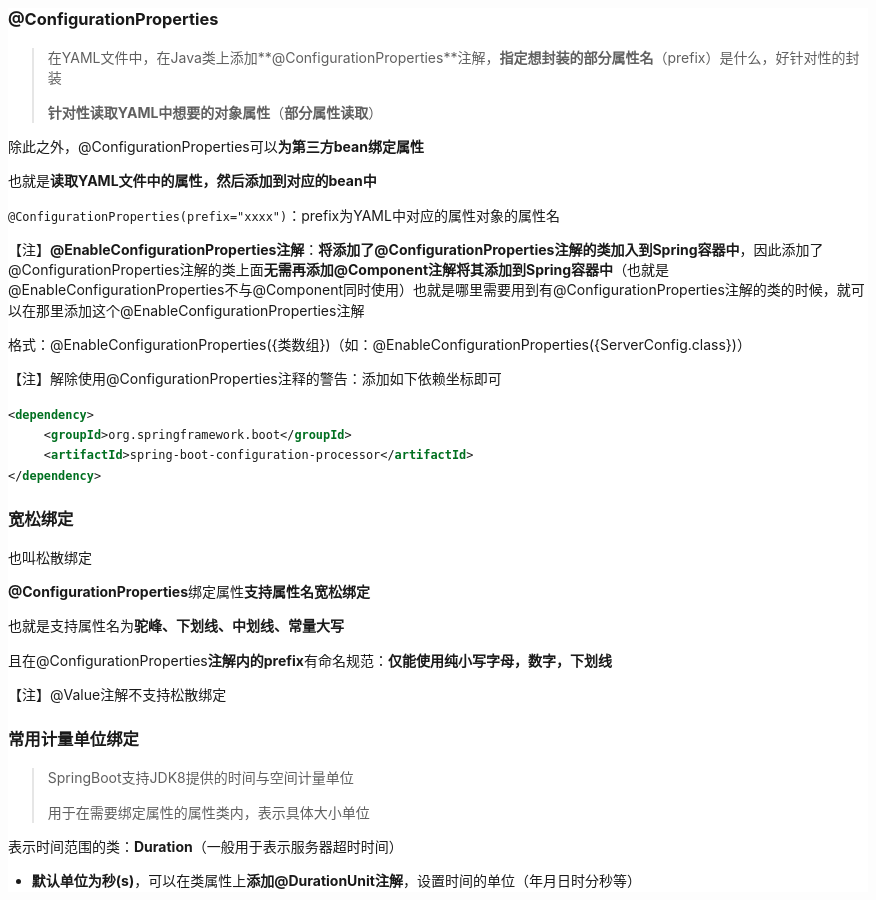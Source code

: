 

### @ConfigurationProperties

> 在YAML文件中，在Java类上添加**@ConfigurationProperties**注解，**指定想封装的部分属性名**（prefix）是什么，好针对性的封装
>
> **针对性读取YAML中想要的对象属性**（**部分属性读取**）



除此之外，@ConfigurationProperties可以**为第三方bean绑定属性**

也就是**读取YAML文件中的属性，然后添加到对应的bean中**

`@ConfigurationProperties(prefix="xxxx")`：prefix为YAML中对应的属性对象的属性名



【注】**@EnableConfigurationProperties注解**：**将添加了@ConfigurationProperties注解的类加入到Spring容器中**，因此添加了@ConfigurationProperties注解的类上面**无需再添加@Component注解将其添加到Spring容器中**（也就是@EnableConfigurationProperties不与@Component同时使用）也就是哪里需要用到有@ConfigurationProperties注解的类的时候，就可以在那里添加这个@EnableConfigurationProperties注解

格式：@EnableConfigurationProperties({类数组})（如：@EnableConfigurationProperties({ServerConfig.class})）

【注】解除使用@ConfigurationProperties注释的警告：添加如下依赖坐标即可

```xml
<dependency>
     <groupId>org.springframework.boot</groupId>
     <artifactId>spring-boot-configuration-processor</artifactId>
</dependency>
```





### 宽松绑定

也叫松散绑定

**@ConfigurationProperties**绑定属性**支持属性名宽松绑定**

也就是支持属性名为**驼峰、下划线、中划线、常量大写**

且在@ConfigurationProperties**注解内的prefix**有命名规范：**仅能使用纯小写字母，数字，下划线**



【注】@Value注解不支持松散绑定





### 常用计量单位绑定

> SpringBoot支持JDK8提供的时间与空间计量单位
>
> 用于在需要绑定属性的属性类内，表示具体大小单位



表示时间范围的类：**Duration**（一般用于表示服务器超时时间）

* **默认单位为秒(s)**，可以在类属性上**添加@DurationUnit注解**，设置时间的单位（年月日时分秒等）
